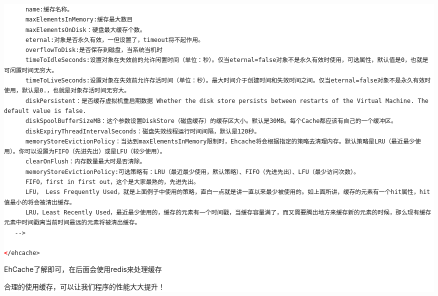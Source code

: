 ```xml
      name:缓存名称。
      maxElementsInMemory:缓存最大数目
      maxElementsOnDisk：硬盘最大缓存个数。
      eternal:对象是否永久有效，一但设置了，timeout将不起作用。
      overflowToDisk:是否保存到磁盘，当系统当机时
      timeToIdleSeconds:设置对象在失效前的允许闲置时间（单位：秒）。仅当eternal=false对象不是永久有效时使用，可选属性，默认值是0，也就是可闲置时间无穷大。
      timeToLiveSeconds:设置对象在失效前允许存活时间（单位：秒）。最大时间介于创建时间和失效时间之间。仅当eternal=false对象不是永久有效时使用，默认是0.，也就是对象存活时间无穷大。
      diskPersistent：是否缓存虚拟机重启期数据 Whether the disk store persists between restarts of the Virtual Machine. The default value is false.
      diskSpoolBufferSizeMB：这个参数设置DiskStore（磁盘缓存）的缓存区大小。默认是30MB。每个Cache都应该有自己的一个缓冲区。
      diskExpiryThreadIntervalSeconds：磁盘失效线程运行时间间隔，默认是120秒。
      memoryStoreEvictionPolicy：当达到maxElementsInMemory限制时，Ehcache将会根据指定的策略去清理内存。默认策略是LRU（最近最少使用）。你可以设置为FIFO（先进先出）或是LFU（较少使用）。
      clearOnFlush：内存数量最大时是否清除。
      memoryStoreEvictionPolicy:可选策略有：LRU（最近最少使用，默认策略）、FIFO（先进先出）、LFU（最少访问次数）。
      FIFO，first in first out，这个是大家最熟的，先进先出。
      LFU， Less Frequently Used，就是上面例子中使用的策略，直白一点就是讲一直以来最少被使用的。如上面所讲，缓存的元素有一个hit属性，hit值最小的将会被清出缓存。
      LRU，Least Recently Used，最近最少使用的，缓存的元素有一个时间戳，当缓存容量满了，而又需要腾出地方来缓存新的元素的时候，那么现有缓存元素中时间戳离当前时间最远的元素将被清出缓存。
   -->

</ehcache>
```

EhCache了解即可，在后面会使用redis来处理缓存

合理的使用缓存，可以让我们程序的性能大大提升！
























